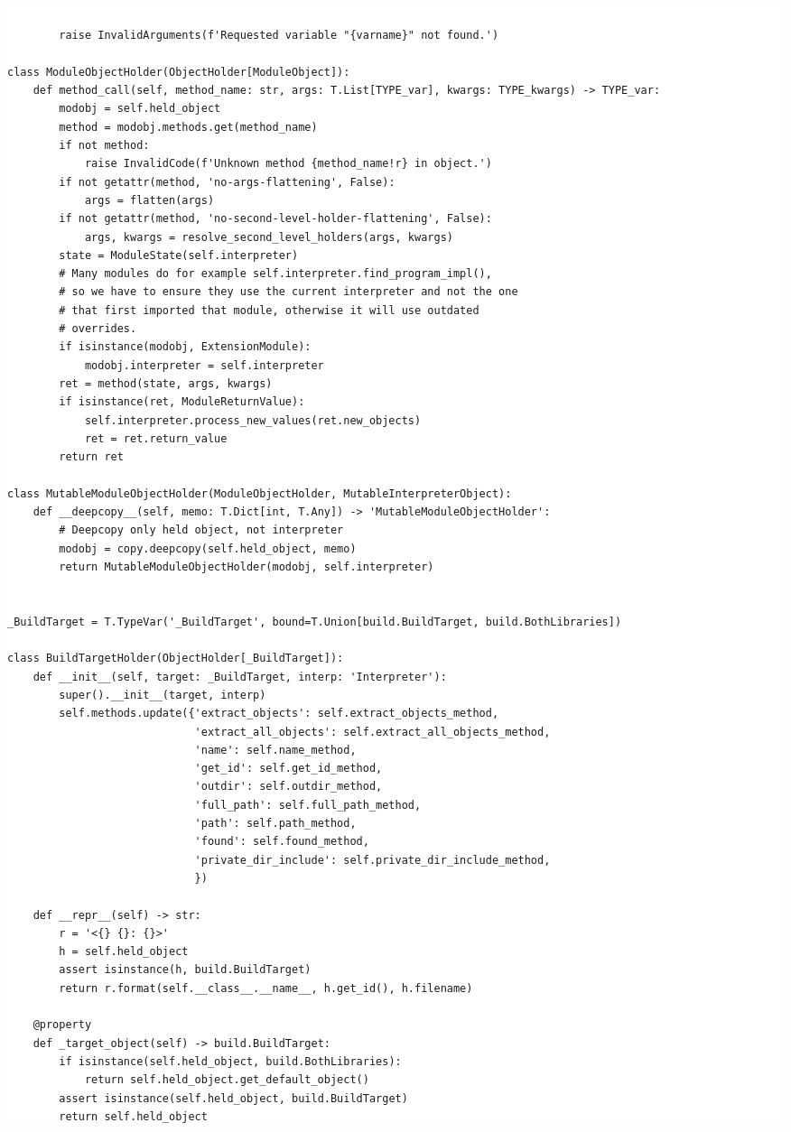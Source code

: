 ```

        raise InvalidArguments(f'Requested variable "{varname}" not found.')

class ModuleObjectHolder(ObjectHolder[ModuleObject]):
    def method_call(self, method_name: str, args: T.List[TYPE_var], kwargs: TYPE_kwargs) -> TYPE_var:
        modobj = self.held_object
        method = modobj.methods.get(method_name)
        if not method:
            raise InvalidCode(f'Unknown method {method_name!r} in object.')
        if not getattr(method, 'no-args-flattening', False):
            args = flatten(args)
        if not getattr(method, 'no-second-level-holder-flattening', False):
            args, kwargs = resolve_second_level_holders(args, kwargs)
        state = ModuleState(self.interpreter)
        # Many modules do for example self.interpreter.find_program_impl(),
        # so we have to ensure they use the current interpreter and not the one
        # that first imported that module, otherwise it will use outdated
        # overrides.
        if isinstance(modobj, ExtensionModule):
            modobj.interpreter = self.interpreter
        ret = method(state, args, kwargs)
        if isinstance(ret, ModuleReturnValue):
            self.interpreter.process_new_values(ret.new_objects)
            ret = ret.return_value
        return ret

class MutableModuleObjectHolder(ModuleObjectHolder, MutableInterpreterObject):
    def __deepcopy__(self, memo: T.Dict[int, T.Any]) -> 'MutableModuleObjectHolder':
        # Deepcopy only held object, not interpreter
        modobj = copy.deepcopy(self.held_object, memo)
        return MutableModuleObjectHolder(modobj, self.interpreter)


_BuildTarget = T.TypeVar('_BuildTarget', bound=T.Union[build.BuildTarget, build.BothLibraries])

class BuildTargetHolder(ObjectHolder[_BuildTarget]):
    def __init__(self, target: _BuildTarget, interp: 'Interpreter'):
        super().__init__(target, interp)
        self.methods.update({'extract_objects': self.extract_objects_method,
                             'extract_all_objects': self.extract_all_objects_method,
                             'name': self.name_method,
                             'get_id': self.get_id_method,
                             'outdir': self.outdir_method,
                             'full_path': self.full_path_method,
                             'path': self.path_method,
                             'found': self.found_method,
                             'private_dir_include': self.private_dir_include_method,
                             })

    def __repr__(self) -> str:
        r = '<{} {}: {}>'
        h = self.held_object
        assert isinstance(h, build.BuildTarget)
        return r.format(self.__class__.__name__, h.get_id(), h.filename)

    @property
    def _target_object(self) -> build.BuildTarget:
        if isinstance(self.held_object, build.BothLibraries):
            return self.held_object.get_default_object()
        assert isinstance(self.held_object, build.BuildTarget)
        return self.held_object

```